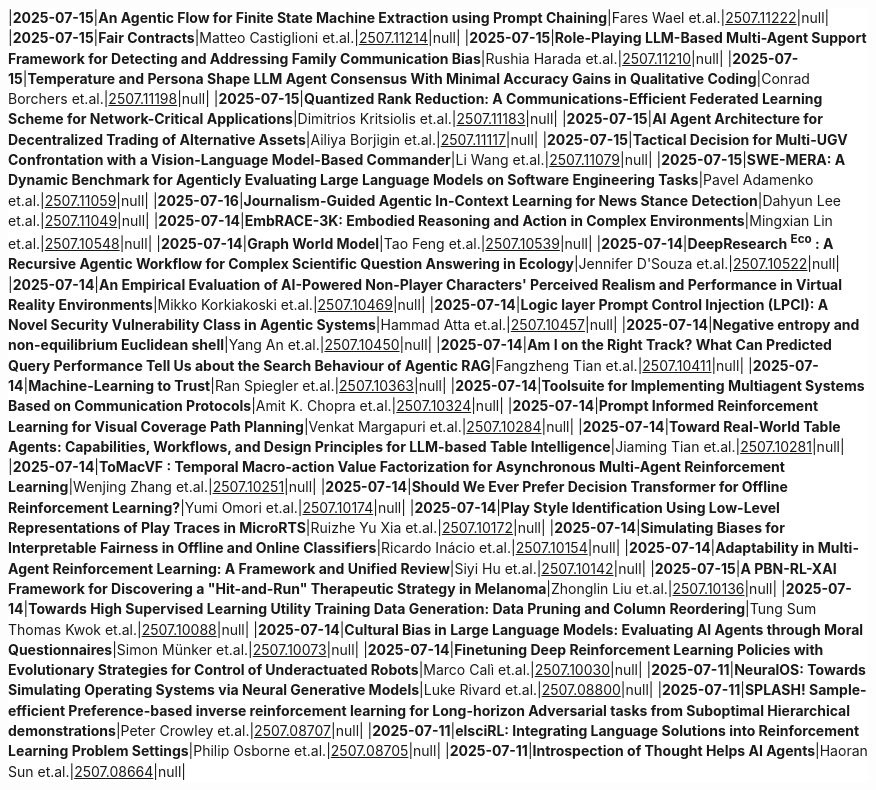 |**2025-07-15**|**An Agentic Flow for Finite State Machine Extraction using Prompt Chaining**|Fares Wael et.al.|[2507.11222](http://arxiv.org/abs/2507.11222)|null|
|**2025-07-15**|**Fair Contracts**|Matteo Castiglioni et.al.|[2507.11214](http://arxiv.org/abs/2507.11214)|null|
|**2025-07-15**|**Role-Playing LLM-Based Multi-Agent Support Framework for Detecting and Addressing Family Communication Bias**|Rushia Harada et.al.|[2507.11210](http://arxiv.org/abs/2507.11210)|null|
|**2025-07-15**|**Temperature and Persona Shape LLM Agent Consensus With Minimal Accuracy Gains in Qualitative Coding**|Conrad Borchers et.al.|[2507.11198](http://arxiv.org/abs/2507.11198)|null|
|**2025-07-15**|**Quantized Rank Reduction: A Communications-Efficient Federated Learning Scheme for Network-Critical Applications**|Dimitrios Kritsiolis et.al.|[2507.11183](http://arxiv.org/abs/2507.11183)|null|
|**2025-07-15**|**AI Agent Architecture for Decentralized Trading of Alternative Assets**|Ailiya Borjigin et.al.|[2507.11117](http://arxiv.org/abs/2507.11117)|null|
|**2025-07-15**|**Tactical Decision for Multi-UGV Confrontation with a Vision-Language Model-Based Commander**|Li Wang et.al.|[2507.11079](http://arxiv.org/abs/2507.11079)|null|
|**2025-07-15**|**SWE-MERA: A Dynamic Benchmark for Agenticly Evaluating Large Language Models on Software Engineering Tasks**|Pavel Adamenko et.al.|[2507.11059](http://arxiv.org/abs/2507.11059)|null|
|**2025-07-16**|**Journalism-Guided Agentic In-Context Learning for News Stance Detection**|Dahyun Lee et.al.|[2507.11049](http://arxiv.org/abs/2507.11049)|null|
|**2025-07-14**|**EmbRACE-3K: Embodied Reasoning and Action in Complex Environments**|Mingxian Lin et.al.|[2507.10548](http://arxiv.org/abs/2507.10548)|null|
|**2025-07-14**|**Graph World Model**|Tao Feng et.al.|[2507.10539](http://arxiv.org/abs/2507.10539)|null|
|**2025-07-14**|**DeepResearch $^{\text{Eco}}$ : A Recursive Agentic Workflow for Complex Scientific Question Answering in Ecology**|Jennifer D'Souza et.al.|[2507.10522](http://arxiv.org/abs/2507.10522)|null|
|**2025-07-14**|**An Empirical Evaluation of AI-Powered Non-Player Characters' Perceived Realism and Performance in Virtual Reality Environments**|Mikko Korkiakoski et.al.|[2507.10469](http://arxiv.org/abs/2507.10469)|null|
|**2025-07-14**|**Logic layer Prompt Control Injection (LPCI): A Novel Security Vulnerability Class in Agentic Systems**|Hammad Atta et.al.|[2507.10457](http://arxiv.org/abs/2507.10457)|null|
|**2025-07-14**|**Negative entropy and non-equilibrium Euclidean shell**|Yang An et.al.|[2507.10450](http://arxiv.org/abs/2507.10450)|null|
|**2025-07-14**|**Am I on the Right Track? What Can Predicted Query Performance Tell Us about the Search Behaviour of Agentic RAG**|Fangzheng Tian et.al.|[2507.10411](http://arxiv.org/abs/2507.10411)|null|
|**2025-07-14**|**Machine-Learning to Trust**|Ran Spiegler et.al.|[2507.10363](http://arxiv.org/abs/2507.10363)|null|
|**2025-07-14**|**Toolsuite for Implementing Multiagent Systems Based on Communication Protocols**|Amit K. Chopra et.al.|[2507.10324](http://arxiv.org/abs/2507.10324)|null|
|**2025-07-14**|**Prompt Informed Reinforcement Learning for Visual Coverage Path Planning**|Venkat Margapuri et.al.|[2507.10284](http://arxiv.org/abs/2507.10284)|null|
|**2025-07-14**|**Toward Real-World Table Agents: Capabilities, Workflows, and Design Principles for LLM-based Table Intelligence**|Jiaming Tian et.al.|[2507.10281](http://arxiv.org/abs/2507.10281)|null|
|**2025-07-14**|**ToMacVF : Temporal Macro-action Value Factorization for Asynchronous Multi-Agent Reinforcement Learning**|Wenjing Zhang et.al.|[2507.10251](http://arxiv.org/abs/2507.10251)|null|
|**2025-07-14**|**Should We Ever Prefer Decision Transformer for Offline Reinforcement Learning?**|Yumi Omori et.al.|[2507.10174](http://arxiv.org/abs/2507.10174)|null|
|**2025-07-14**|**Play Style Identification Using Low-Level Representations of Play Traces in MicroRTS**|Ruizhe Yu Xia et.al.|[2507.10172](http://arxiv.org/abs/2507.10172)|null|
|**2025-07-14**|**Simulating Biases for Interpretable Fairness in Offline and Online Classifiers**|Ricardo Inácio et.al.|[2507.10154](http://arxiv.org/abs/2507.10154)|null|
|**2025-07-14**|**Adaptability in Multi-Agent Reinforcement Learning: A Framework and Unified Review**|Siyi Hu et.al.|[2507.10142](http://arxiv.org/abs/2507.10142)|null|
|**2025-07-15**|**A PBN-RL-XAI Framework for Discovering a "Hit-and-Run" Therapeutic Strategy in Melanoma**|Zhonglin Liu et.al.|[2507.10136](http://arxiv.org/abs/2507.10136)|null|
|**2025-07-14**|**Towards High Supervised Learning Utility Training Data Generation: Data Pruning and Column Reordering**|Tung Sum Thomas Kwok et.al.|[2507.10088](http://arxiv.org/abs/2507.10088)|null|
|**2025-07-14**|**Cultural Bias in Large Language Models: Evaluating AI Agents through Moral Questionnaires**|Simon Münker et.al.|[2507.10073](http://arxiv.org/abs/2507.10073)|null|
|**2025-07-14**|**Finetuning Deep Reinforcement Learning Policies with Evolutionary Strategies for Control of Underactuated Robots**|Marco Calì et.al.|[2507.10030](http://arxiv.org/abs/2507.10030)|null|
|**2025-07-11**|**NeuralOS: Towards Simulating Operating Systems via Neural Generative Models**|Luke Rivard et.al.|[2507.08800](http://arxiv.org/abs/2507.08800)|null|
|**2025-07-11**|**SPLASH! Sample-efficient Preference-based inverse reinforcement learning for Long-horizon Adversarial tasks from Suboptimal Hierarchical demonstrations**|Peter Crowley et.al.|[2507.08707](http://arxiv.org/abs/2507.08707)|null|
|**2025-07-11**|**elsciRL: Integrating Language Solutions into Reinforcement Learning Problem Settings**|Philip Osborne et.al.|[2507.08705](http://arxiv.org/abs/2507.08705)|null|
|**2025-07-11**|**Introspection of Thought Helps AI Agents**|Haoran Sun et.al.|[2507.08664](http://arxiv.org/abs/2507.08664)|null|